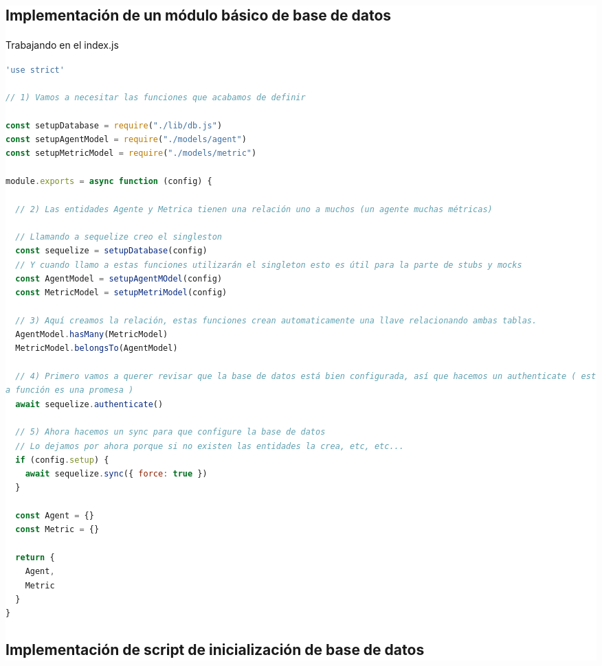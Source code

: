 ## Implementación de un módulo básico de base de datos

Trabajando en el index.js

```javascript
'use strict'

// 1) Vamos a necesitar las funciones que acabamos de definir

const setupDatabase = require("./lib/db.js")
const setupAgentModel = require("./models/agent")
const setupMetricModel = require("./models/metric")

module.exports = async function (config) {

  // 2) Las entidades Agente y Metrica tienen una relación uno a muchos (un agente muchas métricas)

  // Llamando a sequelize creo el singleston
  const sequelize = setupDatabase(config)
  // Y cuando llamo a estas funciones utilizarán el singleton esto es útil para la parte de stubs y mocks
  const AgentModel = setupAgentMOdel(config)
  const MetricModel = setupMetriModel(config)

  // 3) Aquí creamos la relación, estas funciones crean automaticamente una llave relacionando ambas tablas.
  AgentModel.hasMany(MetricModel)
  MetricModel.belongsTo(AgentModel)

  // 4) Primero vamos a querer revisar que la base de datos está bien configurada, así que hacemos un authenticate ( esta función es una promesa )
  await sequelize.authenticate()

  // 5) Ahora hacemos un sync para que configure la base de datos
  // Lo dejamos por ahora porque si no existen las entidades la crea, etc, etc...
  if (config.setup) {
    await sequelize.sync({ force: true })
  }

  const Agent = {}
  const Metric = {}

  return {
    Agent,
    Metric
  }
}
```

## Implementación de script de inicialización de base de datos
